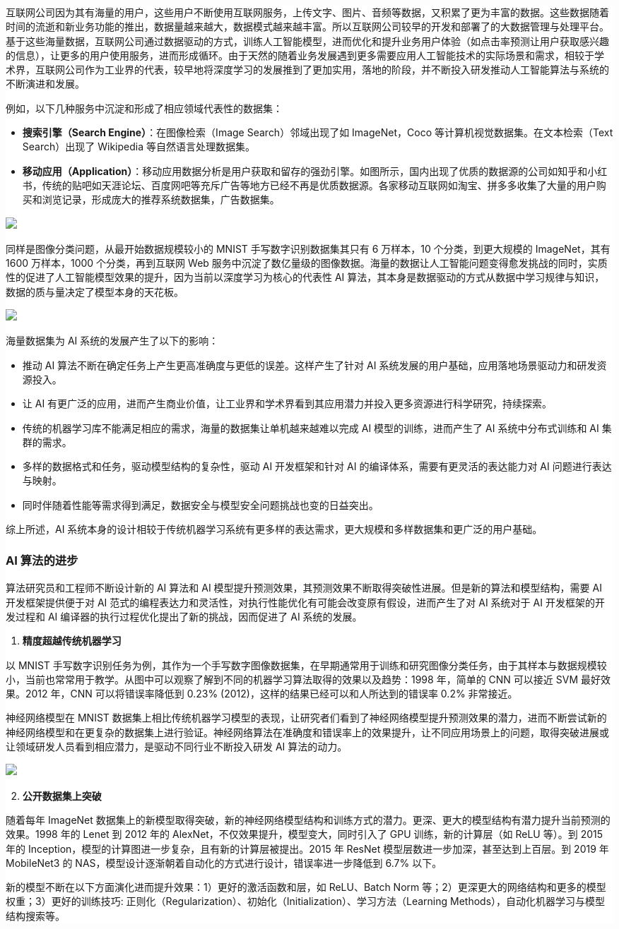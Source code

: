 互联网公司因为其有海量的用户，这些用户不断使用互联网服务，上传文字、图片、音频等数据，又积累了更为丰富的数据。这些数据随着时间的流逝和新业务功能的推出，数据量越来越大，数据模式越来越丰富。所以互联网公司较早的开发和部署了的大数据管理与处理平台。基于这些海量数据，互联网公司通过数据驱动的方式，训练人工智能模型，进而优化和提升业务用户体验（如点击率预测让用户获取感兴趣的信息），让更多的用户使用服务，进而形成循环。由于天然的随着业务发展遇到更多需要应用人工智能技术的实际场景和需求，相较于学术界，互联网公司作为工业界的代表，较早地将深度学习的发展推到了更加实用，落地的阶段，并不断投入研发推动人工智能算法与系统的不断演进和发展。

例如，以下几种服务中沉淀和形成了相应领域代表性的数据集：

- **搜索引擎（Search Engine）**：在图像检索（Image Search）邻域出现了如 ImageNet，Coco 等计算机视觉数据集。在文本检索（Text Search）出现了 Wikipedia 等自然语言处理数据集。

- **移动应用（Application）**：移动应用数据分析是用户获取和留存的强劲引擎。如图所示，国内出现了优质的数据源的公司如知乎和小红书，传统的贴吧如天涯论坛、百度网吧等充斥广告等地方已经不再是优质数据源。各家移动互联网如淘宝、拼多多收集了大量的用户购买和浏览记录，形成庞大的推荐系统数据集，广告数据集。

![](../images/01Introduction/02Develop07.png)

同样是图像分类问题，从最开始数据规模较小的 MNIST 手写数字识别数据集其只有 6 万样本，10 个分类，到更大规模的 ImageNet，其有 1600 万样本，1000 个分类，再到互联网 Web 服务中沉淀了数亿量级的图像数据。海量的数据让人工智能问题变得愈发挑战的同时，实质性的促进了人工智能模型效果的提升，因为当前以深度学习为核心的代表性 AI 算法，其本身是数据驱动的方式从数据中学习规律与知识，数据的质与量决定了模型本身的天花板。

![](../images/01Introduction/02Develop08.png)

海量数据集为 AI 系统的发展产生了以下的影响：

- 推动 AI 算法不断在确定任务上产生更高准确度与更低的误差。这样产生了针对 AI 系统发展的用户基础，应用落地场景驱动力和研发资源投入。

- 让 AI 有更广泛的应用，进而产生商业价值，让工业界和学术界看到其应用潜力并投入更多资源进行科学研究，持续探索。

- 传统的机器学习库不能满足相应的需求，海量的数据集让单机越来越难以完成 AI 模型的训练，进而产生了 AI 系统中分布式训练和 AI 集群的需求。

- 多样的数据格式和任务，驱动模型结构的复杂性，驱动 AI 开发框架和针对 AI 的编译体系，需要有更灵活的表达能力对 AI 问题进行表达与映射。

- 同时伴随着性能等需求得到满足，数据安全与模型安全问题挑战也变的日益突出。

综上所述，AI 系统本身的设计相较于传统机器学习系统有更多样的表达需求，更大规模和多样数据集和更广泛的用户基础。

### AI 算法的进步

算法研究员和工程师不断设计新的 AI 算法和 AI 模型提升预测效果，其预测效果不断取得突破性进展。但是新的算法和模型结构，需要 AI 开发框架提供便于对 AI 范式的编程表达力和灵活性，对执行性能优化有可能会改变原有假设，进而产生了对 AI 系统对于 AI 开发框架的开发过程和 AI 编译器的执行过程优化提出了新的挑战，因而促进了 AI 系统的发展。

1. **精度超越传统机器学习**

以 MNIST 手写数字识别任务为例，其作为一个手写数字图像数据集，在早期通常用于训练和研究图像分类任务，由于其样本与数据规模较小，当前也常常用于教学。从图中可以观察了解到不同的机器学习算法取得的效果以及趋势：1998 年，简单的 CNN 可以接近 SVM 最好效果。2012 年，CNN 可以将错误率降低到 0.23% (2012)，这样的结果已经可以和人所达到的错误率 0.2% 非常接近。

神经网络模型在 MNIST 数据集上相比传统机器学习模型的表现，让研究者们看到了神经网络模型提升预测效果的潜力，进而不断尝试新的神经网络模型和在更复杂的数据集上进行验证。神经网络算法在准确度和错误率上的效果提升，让不同应用场景上的问题，取得突破进展或让领域研发人员看到相应潜力，是驱动不同行业不断投入研发 AI 算法的动力。

![](../images/01Introduction/02Develop09.png)

2. **公开数据集上突破**

随着每年 ImageNet 数据集上的新模型取得突破，新的神经网络模型结构和训练方式的潜力。更深、更大的模型结构有潜力提升当前预测的效果。1998 年的 Lenet 到 2012 年的 AlexNet，不仅效果提升，模型变大，同时引入了 GPU 训练，新的计算层（如 ReLU 等）。到 2015 年的 Inception，模型的计算图进一步复杂，且有新的计算层被提出。2015 年 ResNet 模型层数进一步加深，甚至达到上百层。到 2019 年 MobileNet3 的 NAS，模型设计逐渐朝着自动化的方式进行设计，错误率进一步降低到 6.7% 以下。

新的模型不断在以下方面演化进而提升效果：1）更好的激活函数和层，如 ReLU、Batch Norm 等；2）更深更大的网络结构和更多的模型权重；3）更好的训练技巧: 正则化（Regularization）、初始化（Initialization）、学习方法（Learning Methods），自动化机器学习与模型结构搜索等。

